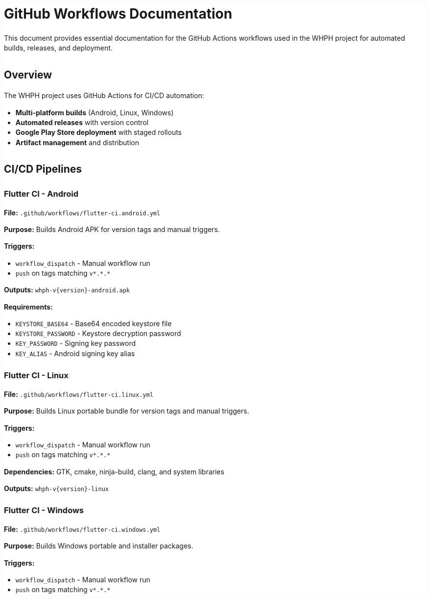 # GitHub Workflows Documentation

This document provides essential documentation for the GitHub Actions workflows used in the WHPH project for automated builds, releases, and deployment.

## Overview

The WHPH project uses GitHub Actions for CI/CD automation:
- **Multi-platform builds** (Android, Linux, Windows)
- **Automated releases** with version control
- **Google Play Store deployment** with staged rollouts
- **Artifact management** and distribution

## CI/CD Pipelines

### Flutter CI - Android

**File:** `.github/workflows/flutter-ci.android.yml`

**Purpose:** Builds Android APK for version tags and manual triggers.

**Triggers:**
- `workflow_dispatch` - Manual workflow run
- `push` on tags matching `v*.*.*`

**Outputs:** `whph-v{version}-android.apk`

**Requirements:**
- `KEYSTORE_BASE64` - Base64 encoded keystore file
- `KEYSTORE_PASSWORD` - Keystore decryption password
- `KEY_PASSWORD` - Signing key password
- `KEY_ALIAS` - Android signing key alias

### Flutter CI - Linux

**File:** `.github/workflows/flutter-ci.linux.yml`

**Purpose:** Builds Linux portable bundle for version tags and manual triggers.

**Triggers:**
- `workflow_dispatch` - Manual workflow run
- `push` on tags matching `v*.*.*`

**Dependencies:** GTK, cmake, ninja-build, clang, and system libraries

**Outputs:** `whph-v{version}-linux`

### Flutter CI - Windows

**File:** `.github/workflows/flutter-ci.windows.yml`

**Purpose:** Builds Windows portable and installer packages.

**Triggers:**
- `workflow_dispatch` - Manual workflow run
- `push` on tags matching `v*.*.*`
